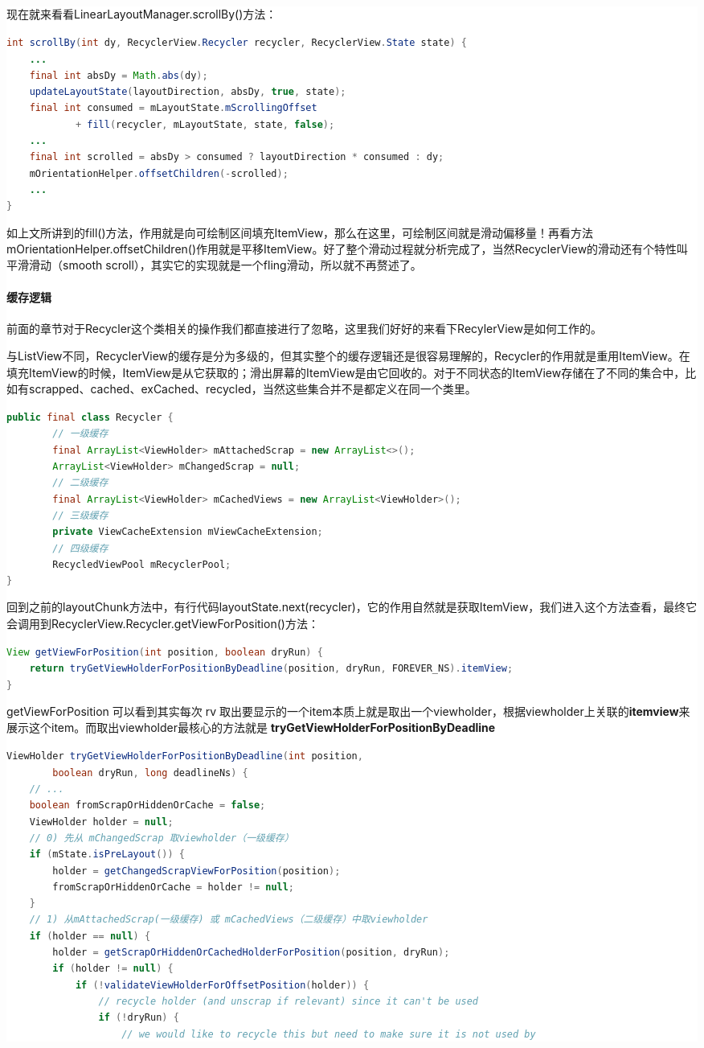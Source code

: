 现在就来看看LinearLayoutManager.scrollBy()方法：
~~~ Java
int scrollBy(int dy, RecyclerView.Recycler recycler, RecyclerView.State state) {
    ...
    final int absDy = Math.abs(dy);
    updateLayoutState(layoutDirection, absDy, true, state);
    final int consumed = mLayoutState.mScrollingOffset
            + fill(recycler, mLayoutState, state, false);
    ...
    final int scrolled = absDy > consumed ? layoutDirection * consumed : dy;
    mOrientationHelper.offsetChildren(-scrolled);
    ...
}
~~~
如上文所讲到的fill()方法，作用就是向可绘制区间填充ItemView，那么在这里，可绘制区间就是滑动偏移量！再看方法mOrientationHelper.offsetChildren()作用就是平移ItemView。好了整个滑动过程就分析完成了，当然RecyclerView的滑动还有个特性叫平滑滑动（smooth scroll），其实它的实现就是一个fling滑动，所以就不再赘述了。

#### 缓存逻辑
前面的章节对于Recycler这个类相关的操作我们都直接进行了忽略，这里我们好好的来看下RecylerView是如何工作的。

与ListView不同，RecyclerView的缓存是分为多级的，但其实整个的缓存逻辑还是很容易理解的，Recycler的作用就是重用ItemView。在填充ItemView的时候，ItemView是从它获取的；滑出屏幕的ItemView是由它回收的。对于不同状态的ItemView存储在了不同的集合中，比如有scrapped、cached、exCached、recycled，当然这些集合并不是都定义在同一个类里。

~~~ Java
public final class Recycler {
        // 一级缓存
        final ArrayList<ViewHolder> mAttachedScrap = new ArrayList<>();
        ArrayList<ViewHolder> mChangedScrap = null;
        // 二级缓存
        final ArrayList<ViewHolder> mCachedViews = new ArrayList<ViewHolder>();
        // 三级缓存
        private ViewCacheExtension mViewCacheExtension;
        // 四级缓存
        RecycledViewPool mRecyclerPool;
}
~~~

回到之前的layoutChunk方法中，有行代码layoutState.next(recycler)，它的作用自然就是获取ItemView，我们进入这个方法查看，最终它会调用到RecyclerView.Recycler.getViewForPosition()方法：

~~~ Java
View getViewForPosition(int position, boolean dryRun) {
    return tryGetViewHolderForPositionByDeadline(position, dryRun, FOREVER_NS).itemView;
}
~~~
getViewForPosition 可以看到其实每次 rv 取出要显示的一个item本质上就是取出一个viewholder，根据viewholder上关联的**itemview**来展示这个item。而取出viewholder最核心的方法就是 **tryGetViewHolderForPositionByDeadline**
~~~ Java
ViewHolder tryGetViewHolderForPositionByDeadline(int position,
        boolean dryRun, long deadlineNs) {
    // ...
    boolean fromScrapOrHiddenOrCache = false;
    ViewHolder holder = null;
    // 0) 先从 mChangedScrap 取viewholder（一级缓存）
    if (mState.isPreLayout()) {
        holder = getChangedScrapViewForPosition(position);
        fromScrapOrHiddenOrCache = holder != null;
    }
    // 1) 从mAttachedScrap(一级缓存) 或 mCachedViews（二级缓存）中取viewholder
    if (holder == null) {
        holder = getScrapOrHiddenOrCachedHolderForPosition(position, dryRun);
        if (holder != null) {
            if (!validateViewHolderForOffsetPosition(holder)) {
                // recycle holder (and unscrap if relevant) since it can't be used
                if (!dryRun) {
                    // we would like to recycle this but need to make sure it is not used by
~~~